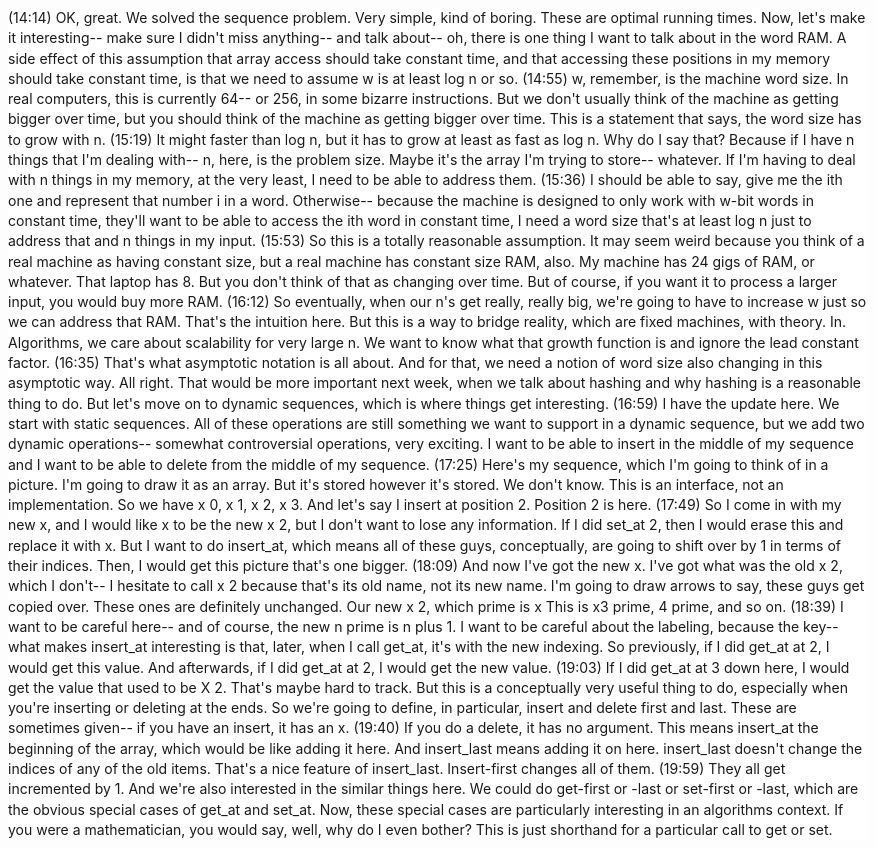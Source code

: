 (14:14) OK, great. We solved the sequence problem. Very simple, kind of boring. These are optimal running times. Now, let's make it interesting-- make sure I didn't miss anything-- and talk about-- oh, there is one thing I want to talk about in the word RAM. A side effect of this assumption that array access should take constant time, and that accessing these positions in my memory should take constant time, is that we need to assume w is at least log n or so.
(14:55) w, remember, is the machine word size. In real computers, this is currently 64-- or 256, in some bizarre instructions. But we don't usually think of the machine as getting bigger over time, but you should think of the machine as getting bigger over time. This is a statement that says, the word size has to grow with n.
(15:19) It might faster than log n, but it has to grow at least as fast as log n. Why do I say that? Because if I have n things that I'm dealing with-- n, here, is the problem size. Maybe it's the array I'm trying to store-- whatever. If I'm having to deal with n things in my memory, at the very least, I need to be able to address them.
(15:36) I should be able to say, give me the ith one and represent that number i in a word. Otherwise-- because the machine is designed to only work with w-bit words in constant time, they'll want to be able to access the ith word in constant time, I need a word size that's at least log n just to address that and n things in my input.
(15:53) So this is a totally reasonable assumption. It may seem weird because you think of a real machine as having constant size, but a real machine has constant size RAM, also. My machine has 24 gigs of RAM, or whatever. That laptop has 8. But you don't think of that as changing over time. But of course, if you want it to process a larger input, you would buy more RAM.
(16:12) So eventually, when our n's get really, really big, we're going to have to increase w just so we can address that RAM. That's the intuition here. But this is a way to bridge reality, which are fixed machines, with theory. In. Algorithms, we care about scalability for very large n. We want to know what that growth function is and ignore the lead constant factor.
(16:35) That's what asymptotic notation is all about. And for that, we need a notion of word size also changing in this asymptotic way. All right. That would be more important next week, when we talk about hashing and why hashing is a reasonable thing to do. But let's move on to dynamic sequences, which is where things get interesting.
(16:59) I have the update here. We start with static sequences. All of these operations are still something we want to support in a dynamic sequence, but we add two dynamic operations-- somewhat controversial operations, very exciting. I want to be able to insert in the middle of my sequence and I want to be able to delete from the middle of my sequence.
(17:25) Here's my sequence, which I'm going to think of in a picture. I'm going to draw it as an array. But it's stored however it's stored. We don't know. This is an interface, not an implementation. So we have x 0, x 1, x 2, x 3. And let's say I insert at position 2. Position 2 is here.
(17:49) So I come in with my new x, and I would like x to be the new x 2, but I don't want to lose any information. If I did set_at 2, then I would erase this and replace it with x. But I want to do insert_at, which means all of these guys, conceptually, are going to shift over by 1 in terms of their indices. Then, I would get this picture that's one bigger.
(18:09) And now I've got the new x. I've got what was the old x 2, which I don't-- I hesitate to call x 2 because that's its old name, not its new name. I'm going to draw arrows to say, these guys get copied over. These ones are definitely unchanged. Our new x 2, which prime is x This is x3 prime, 4 prime, and so on.
(18:39) I want to be careful here-- and of course, the new n prime is n plus 1. I want to be careful about the labeling, because the key-- what makes insert_at interesting is that, later, when I call get_at, it's with the new indexing. So previously, if I did get_at at 2, I would get this value. And afterwards, if I did get_at at 2, I would get the new value.
(19:03) If I did get_at at 3 down here, I would get the value that used to be X 2. That's maybe hard to track. But this is a conceptually very useful thing to do, especially when you're inserting or deleting at the ends. So we're going to define, in particular, insert and delete first and last. These are sometimes given-- if you have an insert, it has an x.
(19:40) If you do a delete, it has no argument. This means insert_at the beginning of the array, which would be like adding it here. And insert_last means adding it on here. insert_last doesn't change the indices of any of the old items. That's a nice feature of insert_last. Insert-first changes all of them.
(19:59) They all get incremented by 1. And we're also interested in the similar things here. We could do get-first or -last or set-first or -last, which are the obvious special cases of get_at and set_at. Now, these special cases are particularly interesting in an algorithms context. If you were a mathematician, you would say, well, why do I even bother? This is just shorthand for a particular call to get or set.